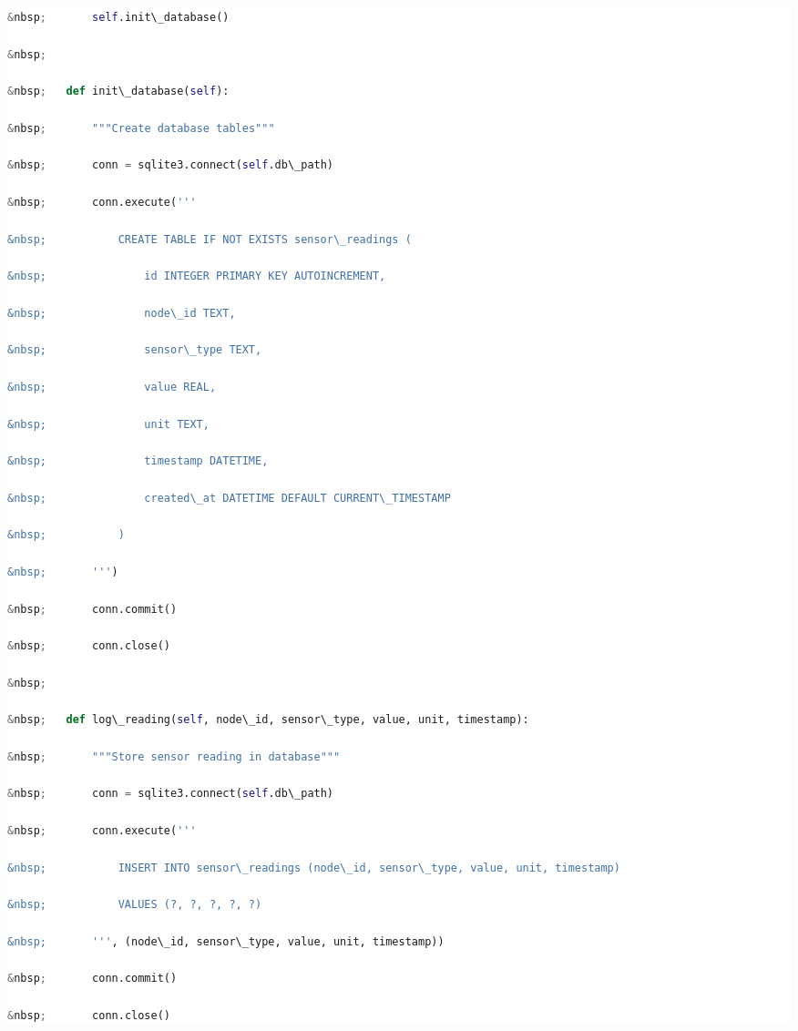 ```python
&nbsp;       self.init\_database()

&nbsp;   

&nbsp;   def init\_database(self):

&nbsp;       """Create database tables"""

&nbsp;       conn = sqlite3.connect(self.db\_path)

&nbsp;       conn.execute('''

&nbsp;           CREATE TABLE IF NOT EXISTS sensor\_readings (

&nbsp;               id INTEGER PRIMARY KEY AUTOINCREMENT,

&nbsp;               node\_id TEXT,

&nbsp;               sensor\_type TEXT,

&nbsp;               value REAL,

&nbsp;               unit TEXT,

&nbsp;               timestamp DATETIME,

&nbsp;               created\_at DATETIME DEFAULT CURRENT\_TIMESTAMP

&nbsp;           )

&nbsp;       ''')

&nbsp;       conn.commit()

&nbsp;       conn.close()

&nbsp;   

&nbsp;   def log\_reading(self, node\_id, sensor\_type, value, unit, timestamp):

&nbsp;       """Store sensor reading in database"""

&nbsp;       conn = sqlite3.connect(self.db\_path)

&nbsp;       conn.execute('''

&nbsp;           INSERT INTO sensor\_readings (node\_id, sensor\_type, value, unit, timestamp)

&nbsp;           VALUES (?, ?, ?, ?, ?)

&nbsp;       ''', (node\_id, sensor\_type, value, unit, timestamp))

&nbsp;       conn.commit()

&nbsp;       conn.close()

```
